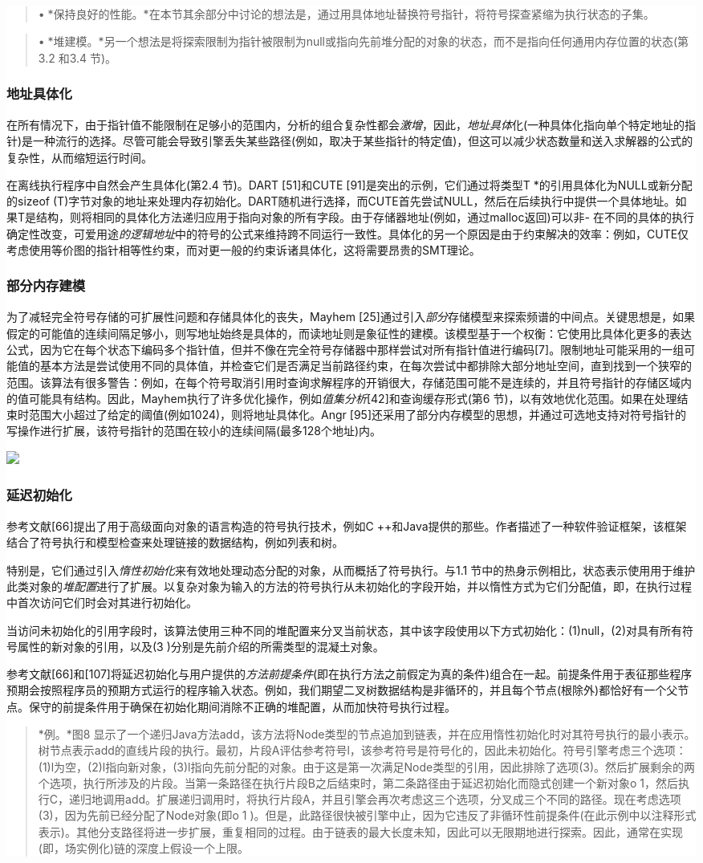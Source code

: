>   •
>   *保持良好的性能。*在本节其余部分中讨论的想法是，通过用具体地址替换符号指针，将符号探查紧缩为执行状态的子集。

>   •
>   *堆建模。*另一个想法是将探索限制为指针被限制为null或指向先前堆分配的对象的状态，而不是指向任何通用内存位置的状态(第3.2
>   和3.4 节)。

### 地址具体化

在所有情况下，由于指针值不能限制在足够小的范围内，分析的组合复杂性都会*激增*，因此，*地址具体*化(一种具体化指向单个特定地址的指针)是一种流行的选择。尽管可能会导致引擎丢失某些路径(例如，取决于某些指针的特定值)，但这可以减少状态数量和送入求解器的公式的复杂性，从而缩短运行时间。

在离线执行程序中自然会产生具体化(第2.4 节)。DART [51]和CUTE
[91]是突出的示例，它们通过将类型T \*的引用具体化为NULL或新分配的sizeof
(T)字节对象的地址来处理内存初始化。DART随机进行选择，而CUTE首先尝试NULL，然后在后续执行中提供一个具体地址。如果T是结构，则将相同的具体化方法递归应用于指向对象的所有字段。由于存储器地址(例如，通过malloc返回)可以非-
在不同的具体的执行确定性改变，可爱用途*的逻辑地址*中的符号的公式来维持跨不同运行一致性。具体化的另一个原因是由于约束解决的效率：例如，CUTE仅考虑使用等价图的指针相等性约束，而对更一般的约束诉诸具体化，这将需要昂贵的SMT理论。

### 部分内存建模

为了减轻完全符号存储的可扩展性问题和存储具体化的丧失，Mayhem
[25]通过引入*部分*存储模型来探索频谱的中间点。关键思想是，如果假定的可能值的连续间隔足够小，则写地址始终是具体的，而读地址则是象征性的建模。该模型基于一个权衡：它使用比具体化更多的表达公式，因为它在每个状态下编码多个指针值，但并不像在完全符号存储器中那样尝试对所有指针值进行编码[7]。限制地址可能采用的一组可能值的基本方法是尝试使用不同的具体值，并检查它们是否满足当前路径约束，在每次尝试中都排除大部分地址空间，直到找到一个狭窄的范围。该算法有很多警告：例如，在每个符号取消引用时查询求解程序的开销很大，存储范围可能不是连续的，并且符号指针的存储区域内的值可能具有结构。因此，Mayhem执行了许多优化操作，例如*值集分析*[42]和查询缓存形式(第6
节)，以有效地优化范围。如果在处理结束时范围大小超过了给定的阈值(例如1024)，则将地址具体化。Angr
[95]还采用了部分内存模型的思想，并通过可选地支持对符号指针的写操作进行扩展，该符号指针的范围在较小的连续间隔(最多128个地址)内。

![](media/a4bcf6cf0055a14b797495ee2990e371.png)

### 延迟初始化

参考文献[66]提出了用于高级面向对象的语言构造的符号执行技术，例如C
++和Java提供的那些。作者描述了一种软件验证框架，该框架结合了符号执行和模型检查来处理链接的数据结构，例如列表和树。

特别是，它们通过引入*惰性初始化*来有效地处理动态分配的对象，从而概括了符号执行。与1.1
节中的热身示例相比，状态表示使用用于维护此类对象的*堆配置*进行了扩展。以复杂对象为输入的方法的符号执行从未初始化的字段开始，并以惰性方式为它们分配值，即，在执行过程中首次访问它们时会对其进行初始化。

当访问未初始化的引用字段时，该算法使用三种不同的堆配置来分叉当前状态，其中该字段使用以下方式初始化：(1)null，(2)对具有所有符号属性的新对象的引用，以及(3
)分别是先前介绍的所需类型的混凝土对象。

参考文献[66]和[107]将延迟初始化与用户提供的*方法前提条件*(即在执行方法之前假定为真的条件)组合在一起。前提条件用于表征那些程序预期会按照程序员的预期方式运行的程序输入状态。例如，我们期望二叉树数据结构是非循环的，并且每个节点(根除外)都恰好有一个父节点。保守的前提条件用于确保在初始化期间消除不正确的堆配置，从而加快符号执行过程。

>   *例。*图8
>   显示了一个递归Java方法add，该方法将Node类型的节点追加到链表，并在应用惰性初始化时对其符号执行的最小表示。树节点表示add的直线片段的执行。最初，片段A评估参考符号l，该参考符号是符号化的，因此未初始化。符号引擎考虑三个选项：(1)l为空，(2)l指向新对象，(3)l指向先前分配的对象。由于这是第一次满足Node类型的引用，因此排除了选项(3)。然后扩展剩余的两个选项，执行所涉及的片段。当第一条路径在执行片段B之后结束时，第二条路径由于延迟初始化而隐式创建一个新对象o
>   1，然后执行C，递归地调用add。扩展递归调用时，将执行片段A，并且引擎会再次考虑这三个选项，分叉成三个不同的路径。现在考虑选项(3)，因为先前已经分配了Node对象(即o
>   1
>   )。但是，此路径很快被引擎中止，因为它违反了非循环性前提条件(在此示例中以注释形式表示)。其他分支路径将进一步扩展，重复相同的过程。由于链表的最大长度未知，因此可以无限期地进行探索。因此，通常在实现(即，场实例化)链的深度上假设一个上限。
